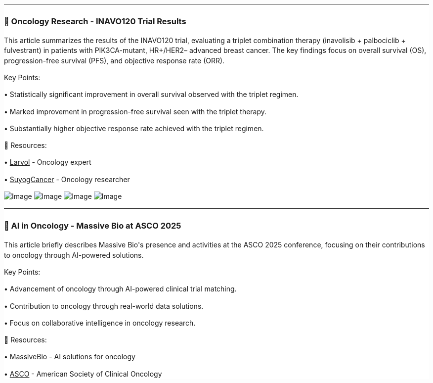 
---

### 🤖 Oncology Research - INAVO120 Trial Results

This article summarizes the results of the INAVO120 trial, evaluating a triplet combination therapy (inavolisib + palbociclib + fulvestrant) in patients with PIK3CA-mutant, HR+/HER2– advanced breast cancer. The key findings focus on overall survival (OS), progression-free survival (PFS), and objective response rate (ORR).

Key Points:

• Statistically significant improvement in overall survival observed with the triplet regimen.


•  Marked improvement in progression-free survival seen with the triplet therapy.


•  Substantially higher objective response rate achieved with the triplet regimen.



🔗 Resources:

• [Larvol](https://x.com/Larvol) - Oncology expert


• [SuyogCancer](https://x.com/SuyogCancer) - Oncology researcher


![Image](https://pbs.twimg.com/media/GsRyzBLWYAA7k3_?format=jpg&name=360x360)
![Image](https://pbs.twimg.com/media/GsRy0HzW0AAifUO?format=jpg&name=360x360)
![Image](https://pbs.twimg.com/media/GsRy0m8WAAA7J6s?format=jpg&name=360x360)
![Image](https://pbs.twimg.com/media/GsRy1DYXkAAIf43?format=jpg&name=360x360)


---

### 🤖 AI in Oncology - Massive Bio at ASCO 2025

This article briefly describes Massive Bio's presence and activities at the ASCO 2025 conference, focusing on their contributions to oncology through AI-powered solutions.

Key Points:

•  Advancement of oncology through AI-powered clinical trial matching.


•  Contribution to oncology through real-world data solutions.


•  Focus on collaborative intelligence in oncology research.



🔗 Resources:

• [MassiveBio](https://x.com/MassiveBio) - AI solutions for oncology


• [ASCO](https://x.com/ASCO) - American Society of Clinical Oncology
